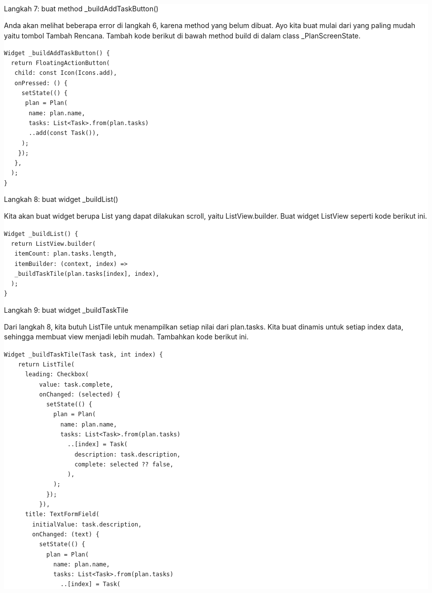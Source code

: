 Langkah 7: buat method _buildAddTaskButton()

Anda akan melihat beberapa error di langkah 6, karena method yang belum dibuat. Ayo kita buat mulai dari yang paling mudah yaitu tombol Tambah Rencana. Tambah kode berikut di bawah method build di dalam class _PlanScreenState.

```
Widget _buildAddTaskButton() {
  return FloatingActionButton(
   child: const Icon(Icons.add),
   onPressed: () {
     setState(() {
      plan = Plan(
       name: plan.name,
       tasks: List<Task>.from(plan.tasks)
       ..add(const Task()),
     );
    });
   },
  );
}
```

Langkah 8: buat widget _buildList()

Kita akan buat widget berupa List yang dapat dilakukan scroll, yaitu ListView.builder. Buat widget ListView seperti kode berikut ini.

```
Widget _buildList() {
  return ListView.builder(
   itemCount: plan.tasks.length,
   itemBuilder: (context, index) =>
   _buildTaskTile(plan.tasks[index], index),
  );
}
```

Langkah 9: buat widget _buildTaskTile

Dari langkah 8, kita butuh ListTile untuk menampilkan setiap nilai dari plan.tasks. Kita buat dinamis untuk setiap index data, sehingga membuat view menjadi lebih mudah. Tambahkan kode berikut ini.

```
Widget _buildTaskTile(Task task, int index) {
    return ListTile(
      leading: Checkbox(
          value: task.complete,
          onChanged: (selected) {
            setState(() {
              plan = Plan(
                name: plan.name,
                tasks: List<Task>.from(plan.tasks)
                  ..[index] = Task(
                    description: task.description,
                    complete: selected ?? false,
                  ),
              );
            });
          }),
      title: TextFormField(
        initialValue: task.description,
        onChanged: (text) {
          setState(() {
            plan = Plan(
              name: plan.name,
              tasks: List<Task>.from(plan.tasks)
                ..[index] = Task(
```